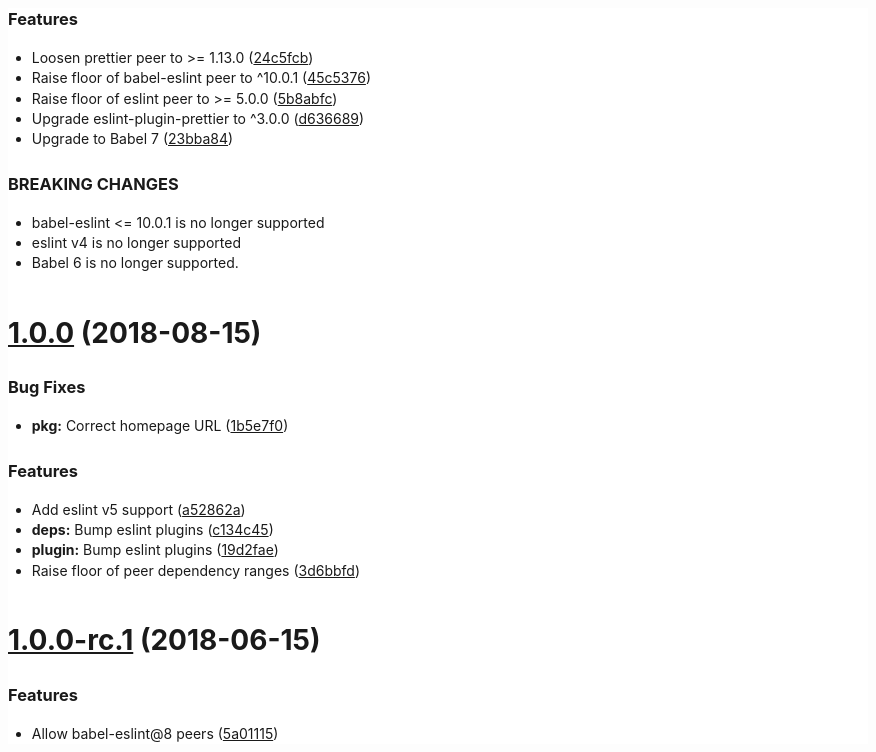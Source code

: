 ### Features

* Loosen prettier peer to >= 1.13.0 ([24c5fcb](https://github.com/zillow/javascript/commit/24c5fcb))
* Raise floor of babel-eslint peer to ^10.0.1 ([45c5376](https://github.com/zillow/javascript/commit/45c5376))
* Raise floor of eslint peer to >= 5.0.0 ([5b8abfc](https://github.com/zillow/javascript/commit/5b8abfc))
* Upgrade eslint-plugin-prettier to ^3.0.0 ([d636689](https://github.com/zillow/javascript/commit/d636689))
* Upgrade to Babel 7 ([23bba84](https://github.com/zillow/javascript/commit/23bba84))


### BREAKING CHANGES

* babel-eslint <= 10.0.1 is no longer supported
* eslint v4 is no longer supported
* Babel 6 is no longer supported.





<a name="1.0.0"></a>
# [1.0.0](https://github.com/zillow/javascript/compare/eslint-plugin-zillow@1.0.0-rc.1...eslint-plugin-zillow@1.0.0) (2018-08-15)


### Bug Fixes

* **pkg:** Correct homepage URL ([1b5e7f0](https://github.com/zillow/javascript/commit/1b5e7f0))


### Features

* Add eslint v5 support ([a52862a](https://github.com/zillow/javascript/commit/a52862a))
* **deps:** Bump eslint plugins ([c134c45](https://github.com/zillow/javascript/commit/c134c45))
* **plugin:** Bump eslint plugins ([19d2fae](https://github.com/zillow/javascript/commit/19d2fae))
* Raise floor of peer dependency ranges ([3d6bbfd](https://github.com/zillow/javascript/commit/3d6bbfd))





<a name="1.0.0-rc.1"></a>
# [1.0.0-rc.1](https://github.com/zillow/javascript/compare/eslint-plugin-zillow@1.0.0-rc.0...eslint-plugin-zillow@1.0.0-rc.1) (2018-06-15)


### Features

* Allow babel-eslint@8 peers ([5a01115](https://github.com/zillow/javascript/commit/5a01115))
